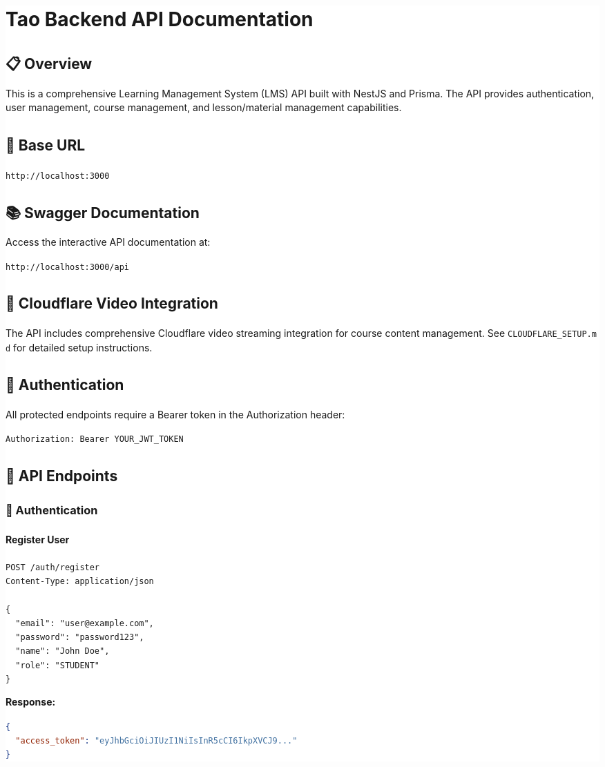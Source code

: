 # Tao Backend API Documentation

## 📋 Overview

This is a comprehensive Learning Management System (LMS) API built with NestJS and Prisma. The API provides authentication, user management, course management, and lesson/material management capabilities.

## 🔗 Base URL
```
http://localhost:3000
```

## 📚 Swagger Documentation
Access the interactive API documentation at:
```
http://localhost:3000/api
```

## 🎥 Cloudflare Video Integration

The API includes comprehensive Cloudflare video streaming integration for course content management. See `CLOUDFLARE_SETUP.md` for detailed setup instructions.

## 🔐 Authentication

All protected endpoints require a Bearer token in the Authorization header:
```
Authorization: Bearer YOUR_JWT_TOKEN
```

## 📖 API Endpoints

### 🔑 Authentication

#### Register User
```http
POST /auth/register
Content-Type: application/json

{
  "email": "user@example.com",
  "password": "password123",
  "name": "John Doe",
  "role": "STUDENT"
}
```

**Response:**
```json
{
  "access_token": "eyJhbGciOiJIUzI1NiIsInR5cCI6IkpXVCJ9..."
}
```
